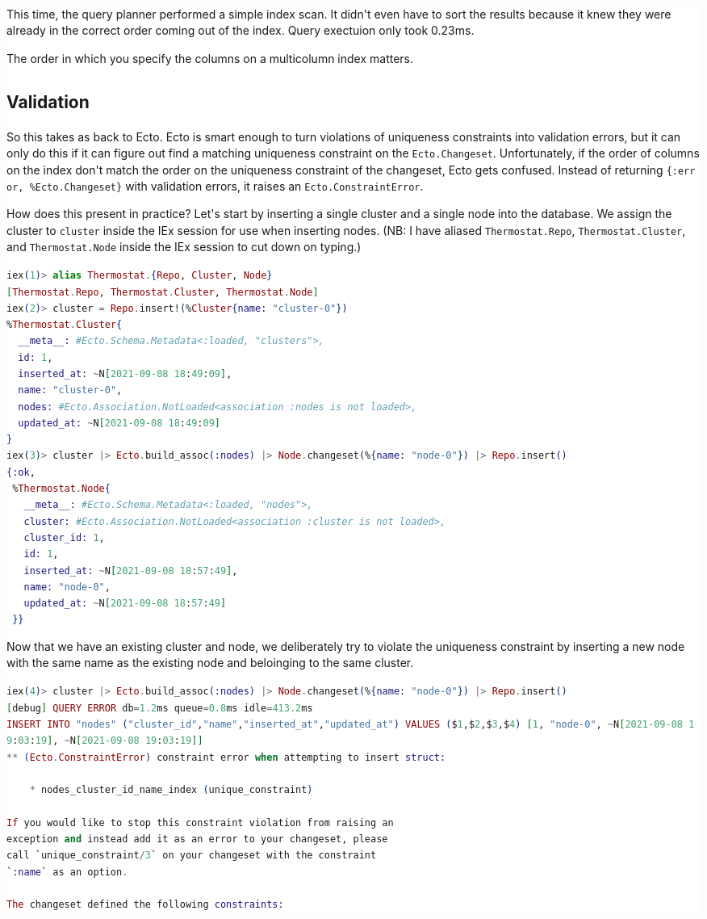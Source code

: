 This time, the query planner performed a simple index scan. It didn't even have
to sort the results because it knew they were already in the correct order
coming out of the index. Query exectuion only took 0.23ms.

The order in which you specify the columns on a multicolumn index matters.

## Validation

So this takes as back to Ecto. Ecto is smart enough to turn violations of
uniqueness constraints into validation errors, but it can only do this if it
can figure out find a matching uniqueness constraint on the `Ecto.Changeset`.
Unfortunately, if the order of columns on the index don't match the order on
the uniqueness constraint of the changeset, Ecto gets confused. Instead of
returning `{:error, %Ecto.Changeset}` with validation errors, it raises an
`Ecto.ConstraintError`.

How does this present in practice? Let's start by inserting a single cluster
and a single node into the database. We assign the cluster to `cluster` inside
the IEx session for use when inserting nodes. (NB: I have aliased
`Thermostat.Repo`, `Thermostat.Cluster`, and `Thermostat.Node` inside the IEx
session to cut down on typing.)

```elixir
iex(1)> alias Thermostat.{Repo, Cluster, Node}
[Thermostat.Repo, Thermostat.Cluster, Thermostat.Node]
iex(2)> cluster = Repo.insert!(%Cluster{name: "cluster-0"})
%Thermostat.Cluster{
  __meta__: #Ecto.Schema.Metadata<:loaded, "clusters">,
  id: 1,
  inserted_at: ~N[2021-09-08 18:49:09],
  name: "cluster-0",
  nodes: #Ecto.Association.NotLoaded<association :nodes is not loaded>,
  updated_at: ~N[2021-09-08 18:49:09]
}
iex(3)> cluster |> Ecto.build_assoc(:nodes) |> Node.changeset(%{name: "node-0"}) |> Repo.insert()
{:ok,
 %Thermostat.Node{
   __meta__: #Ecto.Schema.Metadata<:loaded, "nodes">,
   cluster: #Ecto.Association.NotLoaded<association :cluster is not loaded>,
   cluster_id: 1,
   id: 1,
   inserted_at: ~N[2021-09-08 18:57:49],
   name: "node-0",
   updated_at: ~N[2021-09-08 18:57:49]
 }}
```

Now that we have an existing cluster and node, we deliberately try to violate
the uniqueness constraint by inserting a new node with the same name as the
existing node and beloinging to the same cluster.

```elixir
iex(4)> cluster |> Ecto.build_assoc(:nodes) |> Node.changeset(%{name: "node-0"}) |> Repo.insert()
[debug] QUERY ERROR db=1.2ms queue=0.8ms idle=413.2ms
INSERT INTO "nodes" ("cluster_id","name","inserted_at","updated_at") VALUES ($1,$2,$3,$4) [1, "node-0", ~N[2021-09-08 19:03:19], ~N[2021-09-08 19:03:19]]
** (Ecto.ConstraintError) constraint error when attempting to insert struct:

    * nodes_cluster_id_name_index (unique_constraint)

If you would like to stop this constraint violation from raising an
exception and instead add it as an error to your changeset, please
call `unique_constraint/3` on your changeset with the constraint
`:name` as an option.

The changeset defined the following constraints:
```